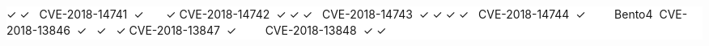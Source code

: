   <td class=xl67>✓</td>
  <td class=xl67>✓</td>
  <td class=xl65><span style='mso-spacerun:yes'>&nbsp;</span></td>
 </tr>
 <tr height=21 style='height:16.0pt'>
  <td height=21 class=xl66 style='height:16.0pt'>CVE-2018-14741<span
  style='mso-spacerun:yes'>&nbsp;</span></td>
  <td class=xl67>✓</td>
  <td class=xl68><span style='mso-spacerun:yes'>&nbsp;</span></td>
  <td class=xl65><span style='mso-spacerun:yes'>&nbsp;</span></td>
  <td class=xl65><span style='mso-spacerun:yes'>&nbsp;</span></td>
  <td class=xl67>✓</td>
 </tr>
 <tr height=21 style='height:16.0pt'>
  <td height=21 class=xl66 style='height:16.0pt'>CVE-2018-14742<span
  style='mso-spacerun:yes'>&nbsp;</span></td>
  <td class=xl67>✓</td>
  <td class=xl67>✓</td>
  <td class=xl67>✓</td>
  <td class=xl65><span style='mso-spacerun:yes'>&nbsp;</span></td>
  <td class=xl67></td>
 </tr>
 <tr height=21 style='height:16.0pt'>
  <td height=21 class=xl66 style='height:16.0pt'>CVE-2018-14743<span
  style='mso-spacerun:yes'>&nbsp;</span></td>
  <td class=xl67>✓</td>
  <td class=xl67>✓</td>
  <td class=xl67>✓</td>
  <td class=xl67>✓</td>
  <td class=xl65><span style='mso-spacerun:yes'>&nbsp;</span></td>
 </tr>
 <tr height=21 style='height:16.0pt'>
  <td height=21 class=xl66 style='height:16.0pt'>CVE-2018-14744<span
  style='mso-spacerun:yes'>&nbsp;</span></td>
  <td class=xl67>✓</td>
  <td class=xl68><span style='mso-spacerun:yes'>&nbsp;</span></td>
  <td class=xl68><span style='mso-spacerun:yes'>&nbsp;</span></td>
  <td class=xl68><span style='mso-spacerun:yes'>&nbsp;</span></td>
  <td class=xl68><span style='mso-spacerun:yes'>&nbsp;</span></td>
 </tr>
 <tr height=21 style='height:16.0pt'>
  <td rowspan=12 height=252 class=xl66 style='height:192.0pt'>Bento4<span
  style='mso-spacerun:yes'>&nbsp;</span></td>
  <td class=xl66>CVE-2018-13846<span style='mso-spacerun:yes'>&nbsp;</span></td>
  <td class=xl67>✓</td>
  <td class=xl68><span style='mso-spacerun:yes'>&nbsp;</span></td>
  <td class=xl67>✓</td>
  <td class=xl68><span style='mso-spacerun:yes'>&nbsp;</span></td>
  <td class=xl67>✓</td>
 </tr>
 <tr height=21 style='height:16.0pt'>
  <td height=21 class=xl66 style='height:16.0pt'>CVE-2018-13847<span
  style='mso-spacerun:yes'>&nbsp;</span></td>
  <td class=xl67>✓</td>
  <td class=xl68><span style='mso-spacerun:yes'>&nbsp;</span></td>
  <td class=xl65><span style='mso-spacerun:yes'>&nbsp;</span></td>
  <td class=xl65><span style='mso-spacerun:yes'>&nbsp;</span></td>
  <td class=xl65><span style='mso-spacerun:yes'>&nbsp;</span></td>
 </tr>
 <tr height=21 style='height:16.0pt'>
  <td height=21 class=xl66 style='height:16.0pt'>CVE-2018-13848<span
  style='mso-spacerun:yes'>&nbsp;</span></td>
  <td class=xl67>✓</td>
  <td class=xl67>✓</td>